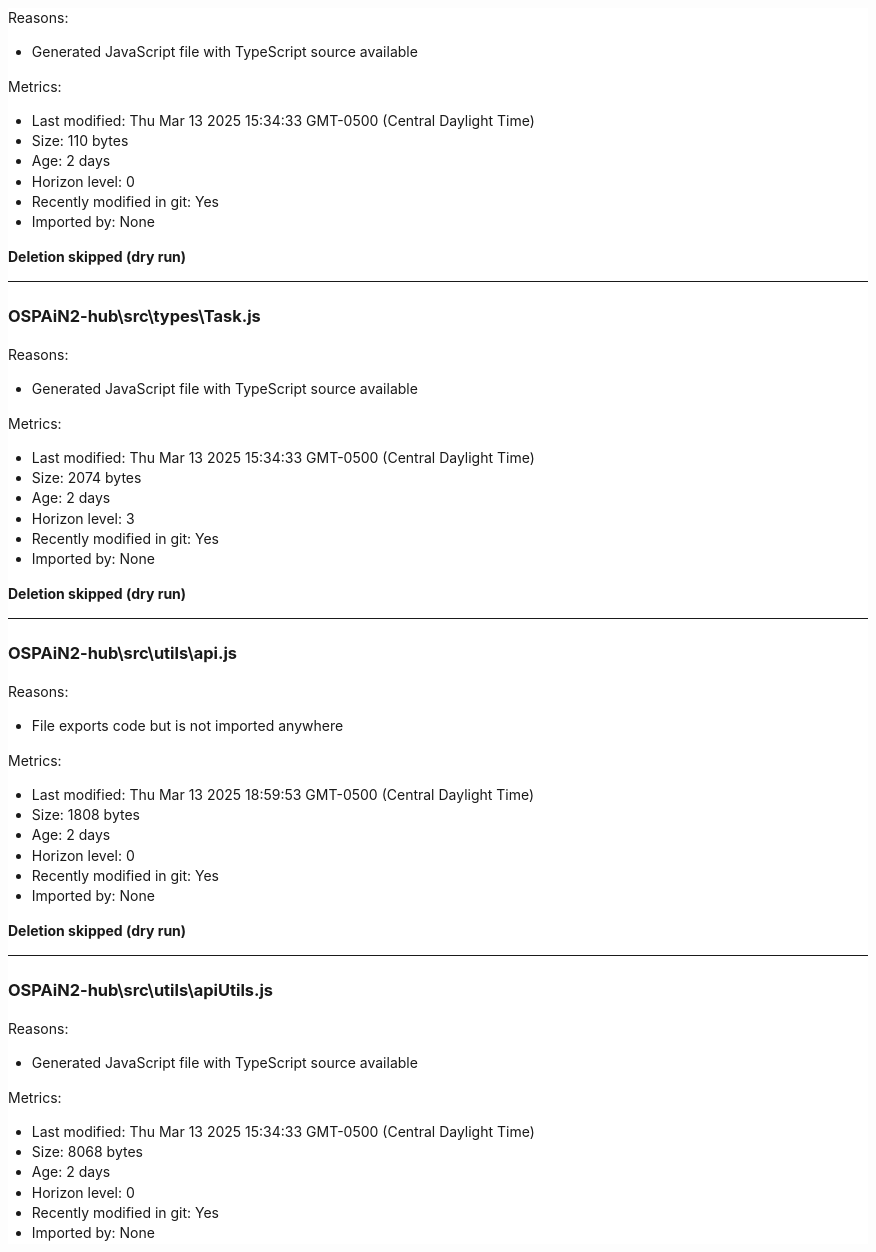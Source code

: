 Reasons:
- Generated JavaScript file with TypeScript source available

Metrics:
- Last modified: Thu Mar 13 2025 15:34:33 GMT-0500 (Central Daylight Time)
- Size: 110 bytes
- Age: 2 days
- Horizon level: 0
- Recently modified in git: Yes
- Imported by: None

**Deletion skipped (dry run)**

---

### OSPAiN2-hub\src\types\Task.js

Reasons:
- Generated JavaScript file with TypeScript source available

Metrics:
- Last modified: Thu Mar 13 2025 15:34:33 GMT-0500 (Central Daylight Time)
- Size: 2074 bytes
- Age: 2 days
- Horizon level: 3
- Recently modified in git: Yes
- Imported by: None

**Deletion skipped (dry run)**

---

### OSPAiN2-hub\src\utils\api.js

Reasons:
- File exports code but is not imported anywhere

Metrics:
- Last modified: Thu Mar 13 2025 18:59:53 GMT-0500 (Central Daylight Time)
- Size: 1808 bytes
- Age: 2 days
- Horizon level: 0
- Recently modified in git: Yes
- Imported by: None

**Deletion skipped (dry run)**

---

### OSPAiN2-hub\src\utils\apiUtils.js

Reasons:
- Generated JavaScript file with TypeScript source available

Metrics:
- Last modified: Thu Mar 13 2025 15:34:33 GMT-0500 (Central Daylight Time)
- Size: 8068 bytes
- Age: 2 days
- Horizon level: 0
- Recently modified in git: Yes
- Imported by: None
